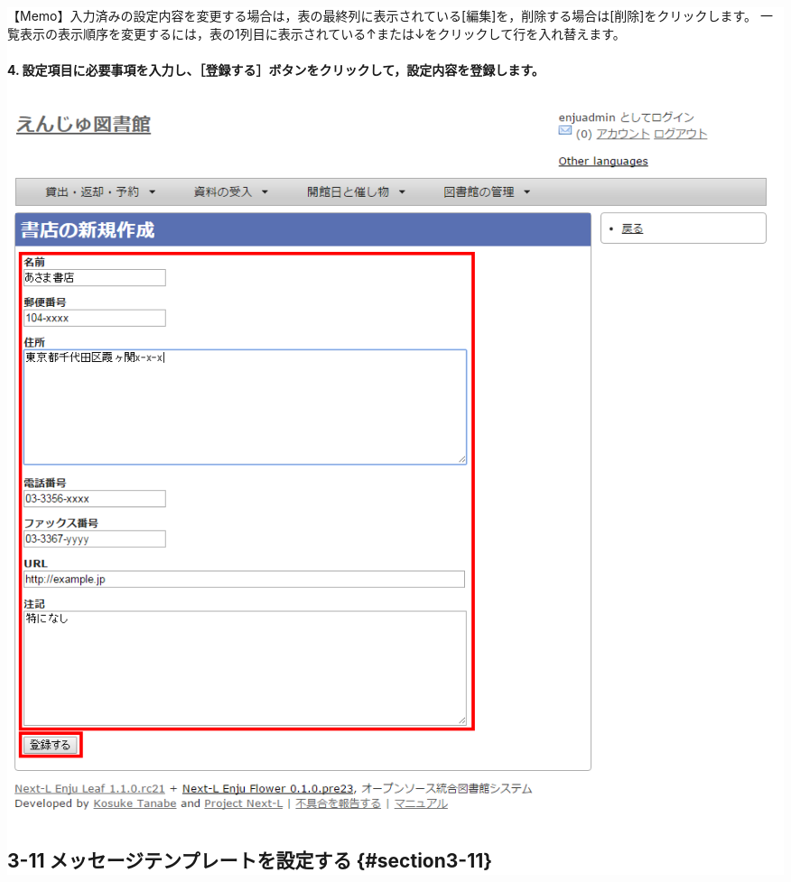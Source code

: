 <div class="alert alert-info" markdown="1">
【Memo】入力済みの設定内容を変更する場合は，表の最終列に表示されている[編集]を，削除する場合は[削除]をクリックします。
一覧表示の表示順序を変更するには，表の1列目に表示されている↑または↓をクリックして行を入れ替えます。
</div>

#### 4. 設定項目に必要事項を入力し、［登録する］ボタンをクリックして，設定内容を登録します。  

![新規書店の作成](../assets/images/1.1/image_initial_041.png)

3-11 メッセージテンプレートを設定する {#section3-11}
----------------------------------------------------
